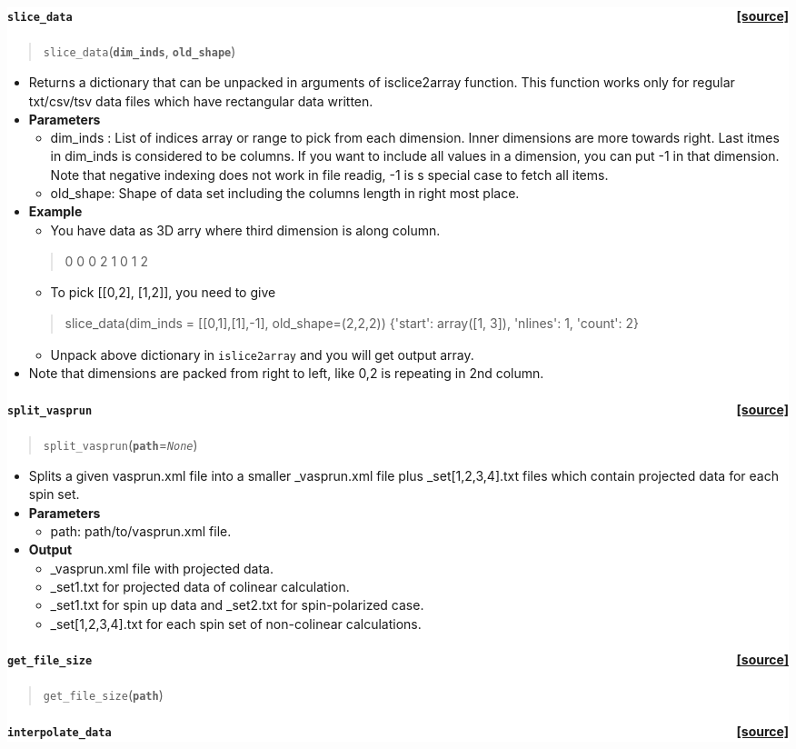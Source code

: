 

<h4 id="slice_data" class="doc_header"><code>slice_data</code><a href="https://github.com/massgh/pivotpy/tree/master/pivotpy/vr_parser.py#L973" class="source_link" style="float:right">[source]</a></h4>

> <code>slice_data</code>(**`dim_inds`**, **`old_shape`**)

- Returns a dictionary that can be unpacked in arguments of isclice2array function. This function works only for regular txt/csv/tsv data files which have rectangular data written.
- **Parameters**
    - dim_inds : List of indices array or range to pick from each dimension. Inner dimensions are more towards right. Last itmes in dim_inds is considered to be columns. If you want to include all values in a dimension, you can put -1 in that dimension. Note that negative indexing does not work in file readig, -1 is s special case to fetch all items.
    - old_shape: Shape of data set including the columns length in right most place.
- **Example**
    - You have data as 3D arry where third dimension is along column.
    > 0 0
    > 0 2
    > 1 0
    > 1 2
    - To pick [[0,2], [1,2]], you need to give
    > slice_data(dim_inds = [[0,1],[1],-1], old_shape=(2,2,2))
    > {'start': array([1, 3]), 'nlines': 1, 'count': 2}
    - Unpack above dictionary in `islice2array` and you will get output array.
- Note that dimensions are packed from right to left, like 0,2 is repeating in 2nd column.



<h4 id="split_vasprun" class="doc_header"><code>split_vasprun</code><a href="https://github.com/massgh/pivotpy/tree/master/pivotpy/vr_parser.py#L1024" class="source_link" style="float:right">[source]</a></h4>

> <code>split_vasprun</code>(**`path`**=*`None`*)

- Splits a given vasprun.xml file into a smaller _vasprun.xml file plus _set[1,2,3,4].txt files which contain projected data for each spin set.
- **Parameters**
    - path: path/to/vasprun.xml file.
- **Output**
    - _vasprun.xml file with projected data.
    - _set1.txt for projected data of colinear calculation.
    - _set1.txt for spin up data and _set2.txt for spin-polarized case.
    - _set[1,2,3,4].txt for each spin set of non-colinear calculations.



<h4 id="get_file_size" class="doc_header"><code>get_file_size</code><a href="https://github.com/massgh/pivotpy/tree/master/pivotpy/g_utils.py#L31" class="source_link" style="float:right">[source]</a></h4>

> <code>get_file_size</code>(**`path`**)





<h4 id="interpolate_data" class="doc_header"><code>interpolate_data</code><a href="https://github.com/massgh/pivotpy/tree/master/pivotpy/g_utils.py#L43" class="source_link" style="float:right">[source]</a></h4>
